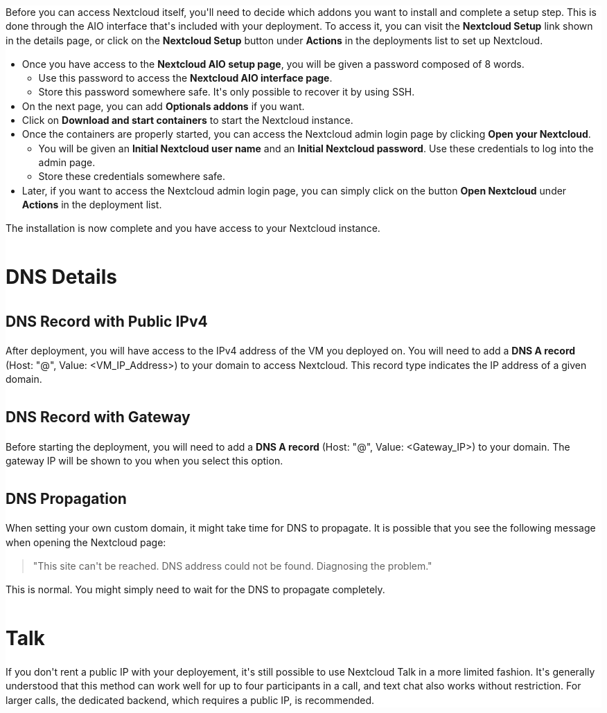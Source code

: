 Before you can access Nextcloud itself, you'll need to decide which addons you want to install and complete a setup step. This is done through the AIO interface that's included with your deployment. To access it, you can visit the **Nextcloud Setup** link shown in the details page, or click on the **Nextcloud Setup** button under **Actions** in the deployments list to set up Nextcloud.

* Once you have access to the **Nextcloud AIO setup page**, you will be given a password composed of 8 words. 
  * Use this password to access the **Nextcloud AIO interface page**.
  * Store this password somewhere safe. It's only possible to recover it by using SSH.
* On the next page, you can add **Optionals addons** if you want.
* Click on **Download and start containers** to start the Nextcloud instance. 
* Once the containers are properly started, you can access the Nextcloud admin login page by clicking **Open your Nextcloud**. 
  * You will be given an **Initial Nextcloud user name** and an **Initial Nextcloud password**. Use these credentials to log into the admin page.
  * Store these credentials somewhere safe.
* Later, if you want to access the Nextcloud admin login page, you can simply click on the button **Open Nextcloud** under **Actions** in the deployment list.

The installation is now complete and you have access to your Nextcloud instance.



# DNS Details

## DNS Record with Public IPv4

After deployment, you will have access to the IPv4 address of the VM you deployed on. You will need to add a **DNS A record** (Host: "@", Value: <VM_IP_Address>) to your domain to access Nextcloud. This record type indicates the IP address of a given domain.

## DNS Record with Gateway

Before starting the deployment, you will need to add a **DNS A record** (Host: "@", Value: <Gateway_IP>) to your domain. The gateway IP will be shown to you when you select this option.

## DNS Propagation

When setting your own custom domain, it might take time for DNS to propagate. It is possible that you see the following message when opening the Nextcloud page: 

>"This site can't be reached. DNS address could not be found. Diagnosing the problem."

This is normal. You might simply need to wait for the DNS to propagate completely.



# Talk

If you don't rent a public IP with your deployement, it's still possible to use Nextcloud Talk in a more limited fashion. It's generally understood that this method can work well for up to four participants in a call, and text chat also works without restriction. For larger calls, the dedicated backend, which requires a public IP, is recommended.
